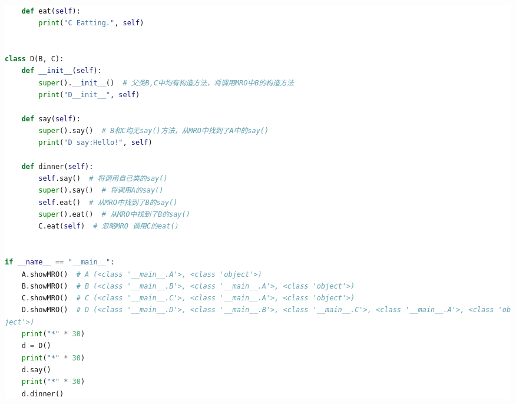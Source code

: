 ```python
    def eat(self):
        print("C Eatting.", self)


class D(B, C):
    def __init__(self):
        super().__init__()  # 父类B,C中均有构造方法，将调用MRO中B的构造方法
        print("D__init__", self)

    def say(self):
        super().say()  # B和C均无say()方法，从MRO中找到了A中的say()
        print("D say:Hello!", self)

    def dinner(self):
        self.say()  # 将调用自己类的say()
        super().say()  # 将调用A的say()
        self.eat()  # 从MRO中找到了B的say()
        super().eat()  # 从MRO中找到了B的say()
        C.eat(self)  # 忽略MRO 调用C的eat()


if __name__ == "__main__":
    A.showMRO()  # A (<class '__main__.A'>, <class 'object'>)
    B.showMRO()  # B (<class '__main__.B'>, <class '__main__.A'>, <class 'object'>)
    C.showMRO()  # C (<class '__main__.C'>, <class '__main__.A'>, <class 'object'>)
    D.showMRO()  # D (<class '__main__.D'>, <class '__main__.B'>, <class '__main__.C'>, <class '__main__.A'>, <class 'object'>)
    print("*" * 30)
    d = D()
    print("*" * 30)
    d.say()
    print("*" * 30)
    d.dinner()

```